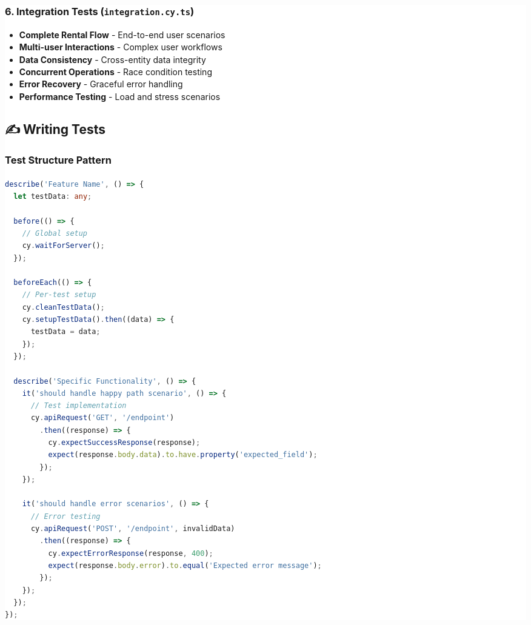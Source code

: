 ### 6. Integration Tests (`integration.cy.ts`)
- **Complete Rental Flow** - End-to-end user scenarios
- **Multi-user Interactions** - Complex user workflows
- **Data Consistency** - Cross-entity data integrity
- **Concurrent Operations** - Race condition testing
- **Error Recovery** - Graceful error handling
- **Performance Testing** - Load and stress scenarios

## ✍️ Writing Tests

### Test Structure Pattern

```typescript
describe('Feature Name', () => {
  let testData: any;

  before(() => {
    // Global setup
    cy.waitForServer();
  });

  beforeEach(() => {
    // Per-test setup
    cy.cleanTestData();
    cy.setupTestData().then((data) => {
      testData = data;
    });
  });

  describe('Specific Functionality', () => {
    it('should handle happy path scenario', () => {
      // Test implementation
      cy.apiRequest('GET', '/endpoint')
        .then((response) => {
          cy.expectSuccessResponse(response);
          expect(response.body.data).to.have.property('expected_field');
        });
    });

    it('should handle error scenarios', () => {
      // Error testing
      cy.apiRequest('POST', '/endpoint', invalidData)
        .then((response) => {
          cy.expectErrorResponse(response, 400);
          expect(response.body.error).to.equal('Expected error message');
        });
    });
  });
});
```

